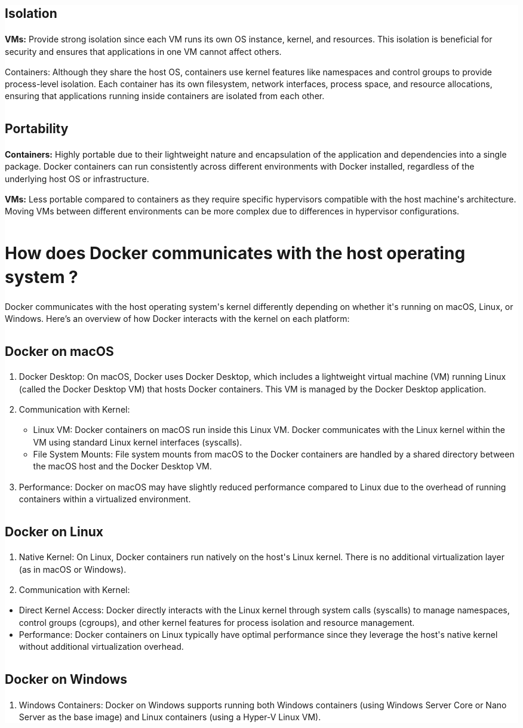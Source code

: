 ## Isolation
**VMs:** Provide strong isolation since each VM runs its own OS instance, kernel, and resources. This isolation is beneficial for security and ensures that applications in one VM cannot affect others.

Containers: Although they share the host OS, containers use kernel features like namespaces and control groups to provide process-level isolation. Each container has its own filesystem, network interfaces, process space, and resource allocations, ensuring that applications running inside containers are isolated from each other.

## Portability
**Containers:** Highly portable due to their lightweight nature and encapsulation of the application and dependencies into a single package. Docker containers can run consistently across different environments with Docker installed, regardless of the underlying host OS or infrastructure.

**VMs:** Less portable compared to containers as they require specific hypervisors compatible with the host machine's architecture. Moving VMs between different environments can be more complex due to differences in hypervisor configurations.

# How does Docker communicates with the host operating system ?

Docker communicates with the host operating system's kernel differently depending on whether it's running on macOS, Linux, or Windows. Here’s an overview of how Docker interacts with the kernel on each platform:

## Docker on macOS
1. Docker Desktop: On macOS, Docker uses Docker Desktop, which includes a lightweight virtual machine (VM) running Linux (called the Docker Desktop VM) that hosts Docker containers. This VM is managed by the Docker Desktop application.

2. Communication with Kernel:

    - Linux VM: Docker containers on macOS run inside this Linux VM. Docker communicates with the Linux kernel within the VM using standard Linux kernel interfaces (syscalls).
    - File System Mounts: File system mounts from macOS to the Docker containers are handled by a shared directory between the macOS host and the Docker Desktop VM.

3. Performance: Docker on macOS may have slightly reduced performance compared to Linux due to the overhead of running containers within a virtualized environment.

## Docker on Linux
1. Native Kernel: On Linux, Docker containers run natively on the host's Linux kernel. There is no additional virtualization layer (as in macOS or Windows).

2. Communication with Kernel:

- Direct Kernel Access: Docker directly interacts with the Linux kernel through system calls (syscalls) to manage namespaces, control groups (cgroups), and other kernel features for process isolation and resource management.
- Performance: Docker containers on Linux typically have optimal performance since they leverage the host's native kernel without additional virtualization overhead.
## Docker on Windows
1. Windows Containers: Docker on Windows supports running both Windows containers (using Windows Server Core or Nano Server as the base image) and Linux containers (using a Hyper-V Linux VM).
